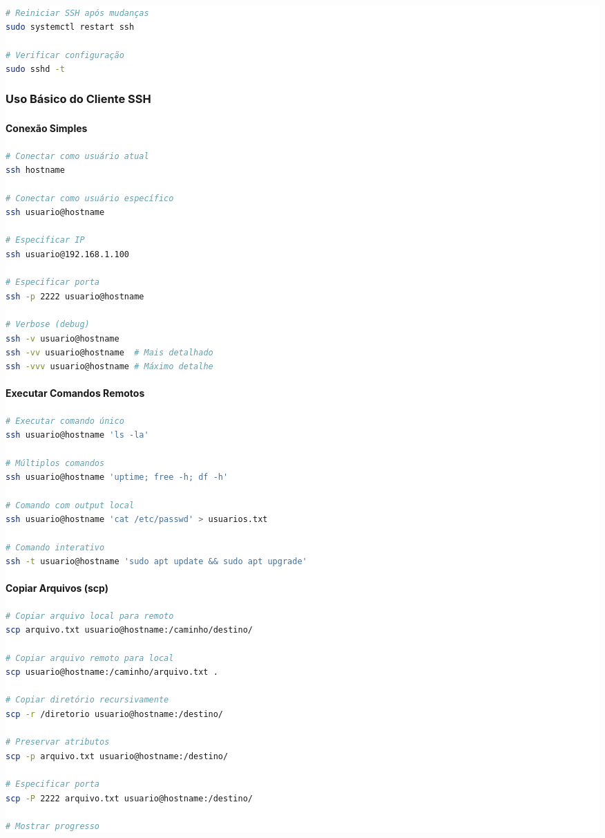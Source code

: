 ```bash
# Reiniciar SSH após mudanças
sudo systemctl restart ssh

# Verificar configuração
sudo sshd -t
```

### Uso Básico do Cliente SSH

#### Conexão Simples

```bash
# Conectar como usuário atual
ssh hostname

# Conectar como usuário específico
ssh usuario@hostname

# Especificar IP
ssh usuario@192.168.1.100

# Especificar porta
ssh -p 2222 usuario@hostname

# Verbose (debug)
ssh -v usuario@hostname
ssh -vv usuario@hostname  # Mais detalhado
ssh -vvv usuario@hostname # Máximo detalhe
```

#### Executar Comandos Remotos

```bash
# Executar comando único
ssh usuario@hostname 'ls -la'

# Múltiplos comandos
ssh usuario@hostname 'uptime; free -h; df -h'

# Comando com output local
ssh usuario@hostname 'cat /etc/passwd' > usuarios.txt

# Comando interativo
ssh -t usuario@hostname 'sudo apt update && sudo apt upgrade'
```

#### Copiar Arquivos (scp)

```bash
# Copiar arquivo local para remoto
scp arquivo.txt usuario@hostname:/caminho/destino/

# Copiar arquivo remoto para local
scp usuario@hostname:/caminho/arquivo.txt .

# Copiar diretório recursivamente
scp -r /diretorio usuario@hostname:/destino/

# Preservar atributos
scp -p arquivo.txt usuario@hostname:/destino/

# Especificar porta
scp -P 2222 arquivo.txt usuario@hostname:/destino/

# Mostrar progresso
```